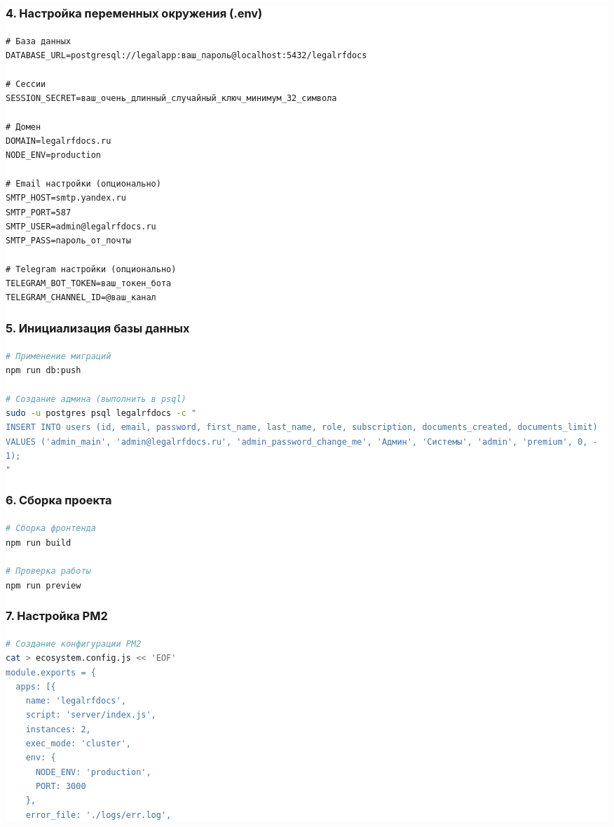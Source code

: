 ### 4. Настройка переменных окружения (.env)

```env
# База данных
DATABASE_URL=postgresql://legalapp:ваш_пароль@localhost:5432/legalrfdocs

# Сессии
SESSION_SECRET=ваш_очень_длинный_случайный_ключ_минимум_32_символа

# Домен
DOMAIN=legalrfdocs.ru
NODE_ENV=production

# Email настройки (опционально)
SMTP_HOST=smtp.yandex.ru
SMTP_PORT=587
SMTP_USER=admin@legalrfdocs.ru
SMTP_PASS=пароль_от_почты

# Telegram настройки (опционально)
TELEGRAM_BOT_TOKEN=ваш_токен_бота
TELEGRAM_CHANNEL_ID=@ваш_канал
```

### 5. Инициализация базы данных

```bash
# Применение миграций
npm run db:push

# Создание админа (выполнить в psql)
sudo -u postgres psql legalrfdocs -c "
INSERT INTO users (id, email, password, first_name, last_name, role, subscription, documents_created, documents_limit) 
VALUES ('admin_main', 'admin@legalrfdocs.ru', 'admin_password_change_me', 'Админ', 'Системы', 'admin', 'premium', 0, -1);
"
```

### 6. Сборка проекта

```bash
# Сборка фронтенда
npm run build

# Проверка работы
npm run preview
```

### 7. Настройка PM2

```bash
# Создание конфигурации PM2
cat > ecosystem.config.js << 'EOF'
module.exports = {
  apps: [{
    name: 'legalrfdocs',
    script: 'server/index.js',
    instances: 2,
    exec_mode: 'cluster',
    env: {
      NODE_ENV: 'production',
      PORT: 3000
    },
    error_file: './logs/err.log',
```